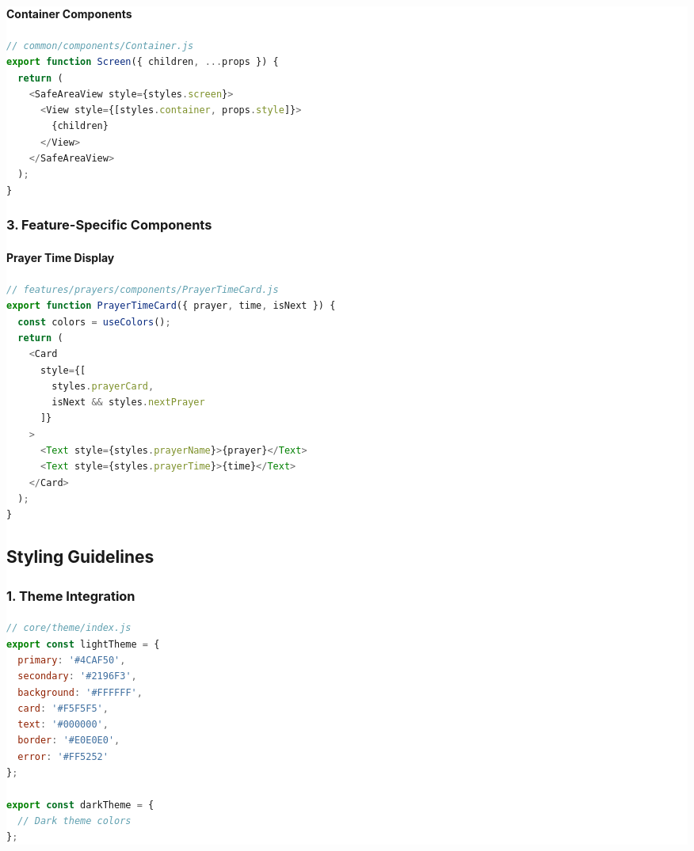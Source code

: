 ```javascript
```

#### Container Components
```javascript
// common/components/Container.js
export function Screen({ children, ...props }) {
  return (
    <SafeAreaView style={styles.screen}>
      <View style={[styles.container, props.style]}>
        {children}
      </View>
    </SafeAreaView>
  );
}
```

### 3. Feature-Specific Components

#### Prayer Time Display
```javascript
// features/prayers/components/PrayerTimeCard.js
export function PrayerTimeCard({ prayer, time, isNext }) {
  const colors = useColors();
  return (
    <Card
      style={[
        styles.prayerCard,
        isNext && styles.nextPrayer
      ]}
    >
      <Text style={styles.prayerName}>{prayer}</Text>
      <Text style={styles.prayerTime}>{time}</Text>
    </Card>
  );
}
```

## Styling Guidelines

### 1. Theme Integration
```javascript
// core/theme/index.js
export const lightTheme = {
  primary: '#4CAF50',
  secondary: '#2196F3',
  background: '#FFFFFF',
  card: '#F5F5F5',
  text: '#000000',
  border: '#E0E0E0',
  error: '#FF5252'
};

export const darkTheme = {
  // Dark theme colors
};
```
